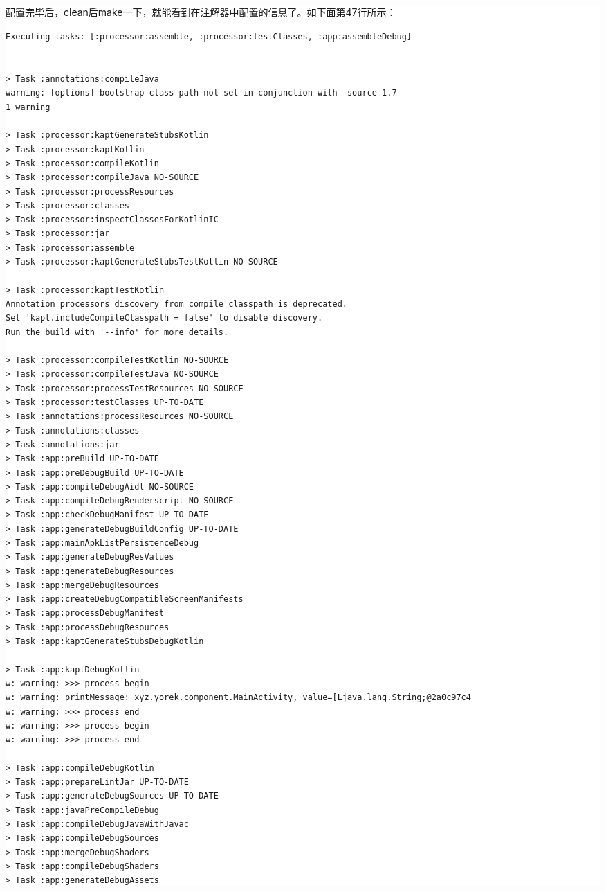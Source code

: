 配置完毕后，clean后make一下，就能看到在注解器中配置的信息了。如下面第47行所示：

```
Executing tasks: [:processor:assemble, :processor:testClasses, :app:assembleDebug]


> Task :annotations:compileJava
warning: [options] bootstrap class path not set in conjunction with -source 1.7
1 warning

> Task :processor:kaptGenerateStubsKotlin
> Task :processor:kaptKotlin
> Task :processor:compileKotlin
> Task :processor:compileJava NO-SOURCE
> Task :processor:processResources
> Task :processor:classes
> Task :processor:inspectClassesForKotlinIC
> Task :processor:jar
> Task :processor:assemble
> Task :processor:kaptGenerateStubsTestKotlin NO-SOURCE

> Task :processor:kaptTestKotlin
Annotation processors discovery from compile classpath is deprecated.
Set 'kapt.includeCompileClasspath = false' to disable discovery.
Run the build with '--info' for more details.

> Task :processor:compileTestKotlin NO-SOURCE
> Task :processor:compileTestJava NO-SOURCE
> Task :processor:processTestResources NO-SOURCE
> Task :processor:testClasses UP-TO-DATE
> Task :annotations:processResources NO-SOURCE
> Task :annotations:classes
> Task :annotations:jar
> Task :app:preBuild UP-TO-DATE
> Task :app:preDebugBuild UP-TO-DATE
> Task :app:compileDebugAidl NO-SOURCE
> Task :app:compileDebugRenderscript NO-SOURCE
> Task :app:checkDebugManifest UP-TO-DATE
> Task :app:generateDebugBuildConfig UP-TO-DATE
> Task :app:mainApkListPersistenceDebug
> Task :app:generateDebugResValues
> Task :app:generateDebugResources
> Task :app:mergeDebugResources
> Task :app:createDebugCompatibleScreenManifests
> Task :app:processDebugManifest
> Task :app:processDebugResources
> Task :app:kaptGenerateStubsDebugKotlin

> Task :app:kaptDebugKotlin
w: warning: >>> process begin
w: warning: printMessage: xyz.yorek.component.MainActivity, value=[Ljava.lang.String;@2a0c97c4
w: warning: >>> process end
w: warning: >>> process begin
w: warning: >>> process end

> Task :app:compileDebugKotlin
> Task :app:prepareLintJar UP-TO-DATE
> Task :app:generateDebugSources UP-TO-DATE
> Task :app:javaPreCompileDebug
> Task :app:compileDebugJavaWithJavac
> Task :app:compileDebugSources
> Task :app:mergeDebugShaders
> Task :app:compileDebugShaders
> Task :app:generateDebugAssets
```